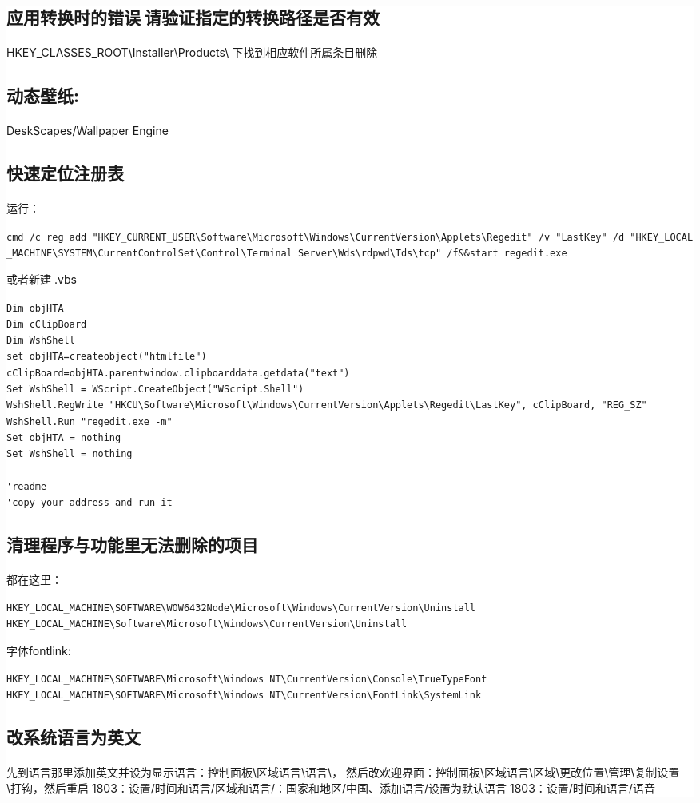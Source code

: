## 应用转换时的错误 请验证指定的转换路径是否有效
HKEY_CLASSES_ROOT\Installer\Products\ 下找到相应软件所属条目删除

## 动态壁纸:
DeskScapes/Wallpaper Engine

## 快速定位注册表
运行：
```
cmd /c reg add "HKEY_CURRENT_USER\Software\Microsoft\Windows\CurrentVersion\Applets\Regedit" /v "LastKey" /d "HKEY_LOCAL_MACHINE\SYSTEM\CurrentControlSet\Control\Terminal Server\Wds\rdpwd\Tds\tcp" /f&&start regedit.exe
```
或者新建 .vbs
```
Dim objHTA
Dim cClipBoard
Dim WshShell
set objHTA=createobject("htmlfile")
cClipBoard=objHTA.parentwindow.clipboarddata.getdata("text")
Set WshShell = WScript.CreateObject("WScript.Shell")
WshShell.RegWrite "HKCU\Software\Microsoft\Windows\CurrentVersion\Applets\Regedit\LastKey", cClipBoard, "REG_SZ"
WshShell.Run "regedit.exe -m"
Set objHTA = nothing
Set WshShell = nothing

'readme
'copy your address and run it
```


## 清理程序与功能里无法删除的项目
都在这里：
```
HKEY_LOCAL_MACHINE\SOFTWARE\WOW6432Node\Microsoft\Windows\CurrentVersion\Uninstall
HKEY_LOCAL_MACHINE\Software\Microsoft\Windows\CurrentVersion\Uninstall
```

字体fontlink:
```
HKEY_LOCAL_MACHINE\SOFTWARE\Microsoft\Windows NT\CurrentVersion\Console\TrueTypeFont
HKEY_LOCAL_MACHINE\SOFTWARE\Microsoft\Windows NT\CurrentVersion\FontLink\SystemLink
```

## 改系统语言为英文
先到语言那里添加英文并设为显示语言：控制面板\区域语言\语言\，
然后改欢迎界面：控制面板\区域语言\区域\更改位置\管理\复制设置\打钩，然后重启
1803：设置/时间和语言/区域和语言/：国家和地区/中国、添加语言/设置为默认语言
1803：设置/时间和语言/语音
